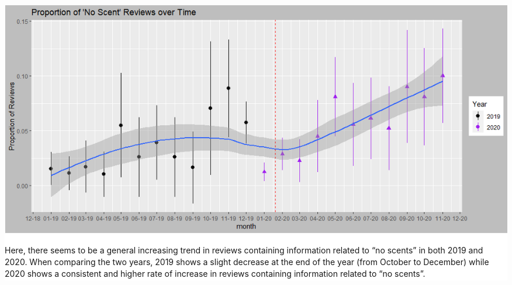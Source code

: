 
![](hw05_files/figure-gfm/no%20scent%20graph-1.png)

Here, there seems to be a general increasing trend in reviews containing
information related to “no scents” in both 2019 and 2020. When comparing
the two years, 2019 shows a slight decrease at the end of the year (from
October to December) while 2020 shows a consistent and higher rate of
increase in reviews containing information related to “no scents”.
